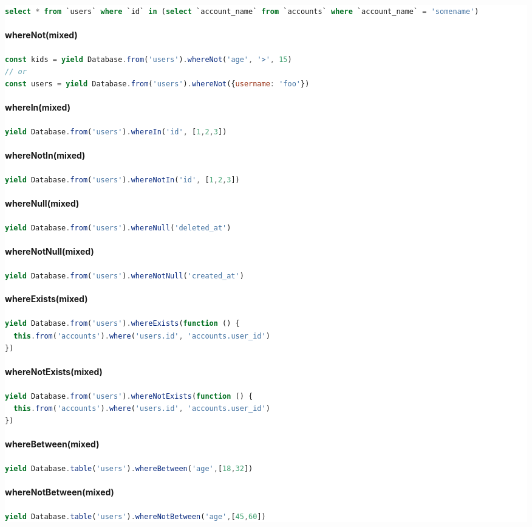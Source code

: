 ```sql
select * from `users` where `id` in (select `account_name` from `accounts` where `account_name` = 'somename')
```

#### whereNot(mixed)
```js
const kids = yield Database.from('users').whereNot('age', '>', 15)
// or
const users = yield Database.from('users').whereNot({username: 'foo'})
```

#### whereIn(mixed)
```js
yield Database.from('users').whereIn('id', [1,2,3])
```

#### whereNotIn(mixed)
```js
yield Database.from('users').whereNotIn('id', [1,2,3])
```

#### whereNull(mixed)
```js
yield Database.from('users').whereNull('deleted_at')
```

#### whereNotNull(mixed)
```js
yield Database.from('users').whereNotNull('created_at')
```

#### whereExists(mixed)
```js
yield Database.from('users').whereExists(function () {
  this.from('accounts').where('users.id', 'accounts.user_id')
})
```

#### whereNotExists(mixed)
```js
yield Database.from('users').whereNotExists(function () {
  this.from('accounts').where('users.id', 'accounts.user_id')
})
```

#### whereBetween(mixed)
```js
yield Database.table('users').whereBetween('age',[18,32])
```

#### whereNotBetween(mixed)
```js
yield Database.table('users').whereNotBetween('age',[45,60])
```

